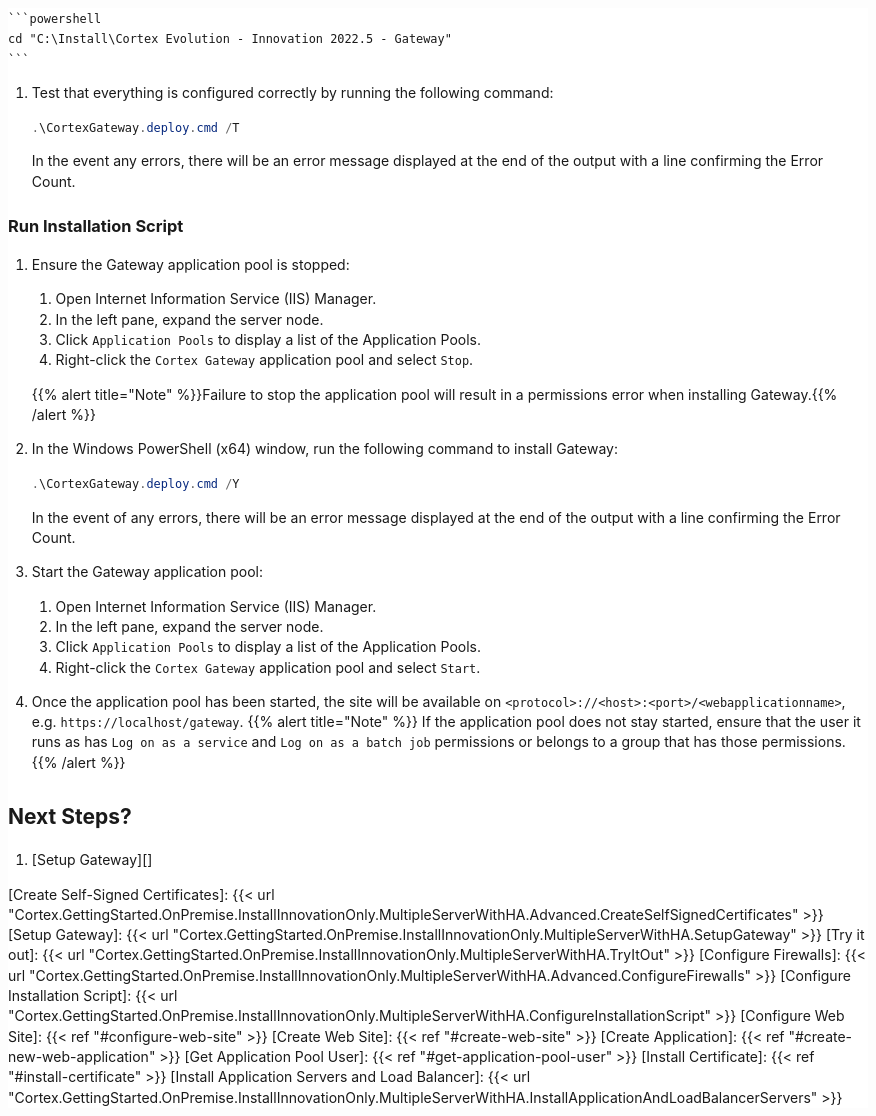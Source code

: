     ```powershell
    cd "C:\Install\Cortex Evolution - Innovation 2022.5 - Gateway"
    ```

1. Test that everything is configured correctly by running the following command:

    ```powershell
    .\CortexGateway.deploy.cmd /T
    ```

    In the event any errors, there will be an error message displayed at the end of the output with a line confirming the Error Count.

### Run Installation Script

1. Ensure the Gateway application pool is stopped:
    1. Open Internet Information Service (IIS) Manager.
    1. In the left pane, expand the server node.
    1. Click `Application Pools` to display a list of the Application Pools.
    1. Right-click the `Cortex Gateway` application pool and select `Stop`.

    {{% alert title="Note" %}}Failure to stop the application pool will result in a permissions error when installing Gateway.{{% /alert %}}

1. In the Windows PowerShell (x64) window, run the following command to install Gateway:

    ```powershell
    .\CortexGateway.deploy.cmd /Y
    ```

    In the event of any errors, there will be an error message displayed at the end of the output with a line confirming the Error Count.

1. Start the Gateway application pool:
    1. Open Internet Information Service (IIS) Manager.
    1. In the left pane, expand the server node.
    1. Click `Application Pools` to display a list of the Application Pools.
    1. Right-click the `Cortex Gateway` application pool and select `Start`.
1. Once the application pool has been started, the site will be available on `<protocol>://<host>:<port>/<webapplicationname>`, e.g. `https://localhost/gateway`.
    {{% alert title="Note" %}} If the application pool does not stay started, ensure that the user it runs as has `Log on as a service` and `Log on as a batch job` permissions or belongs to a group that has those permissions.{{% /alert %}}

## Next Steps?

1. [Setup Gateway][]

[Create Self-Signed Certificates]: {{< url "Cortex.GettingStarted.OnPremise.InstallInnovationOnly.MultipleServerWithHA.Advanced.CreateSelfSignedCertificates" >}}
[Setup Gateway]: {{< url "Cortex.GettingStarted.OnPremise.InstallInnovationOnly.MultipleServerWithHA.SetupGateway" >}}
[Try it out]: {{< url "Cortex.GettingStarted.OnPremise.InstallInnovationOnly.MultipleServerWithHA.TryItOut" >}}
[Configure Firewalls]: {{< url "Cortex.GettingStarted.OnPremise.InstallInnovationOnly.MultipleServerWithHA.Advanced.ConfigureFirewalls" >}}
[Configure Installation Script]: {{< url "Cortex.GettingStarted.OnPremise.InstallInnovationOnly.MultipleServerWithHA.ConfigureInstallationScript" >}}
[Configure Web Site]: {{< ref "#configure-web-site" >}}
[Create Web Site]: {{< ref "#create-web-site" >}}
[Create Application]: {{< ref "#create-new-web-application" >}}
[Get Application Pool User]: {{< ref "#get-application-pool-user" >}}
[Install Certificate]: {{< ref "#install-certificate" >}}
[Install Application Servers and Load Balancer]: {{< url "Cortex.GettingStarted.OnPremise.InstallInnovationOnly.MultipleServerWithHA.InstallApplicationAndLoadBalancerServers" >}}
